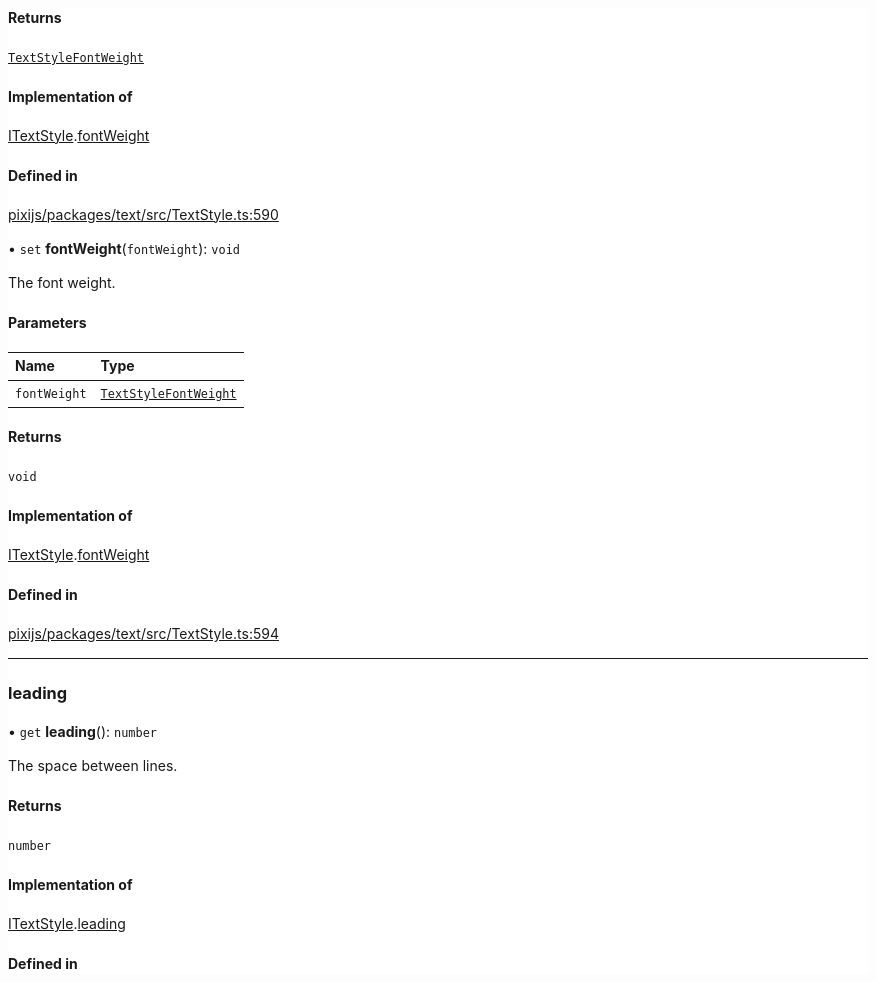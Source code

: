 #### Returns

[`TextStyleFontWeight`](../modules/pixi_text.md#textstylefontweight)

#### Implementation of

[ITextStyle](../interfaces/pixi_text.ITextStyle.md).[fontWeight](../interfaces/pixi_text.ITextStyle.md#fontweight)

#### Defined in

[pixijs/packages/text/src/TextStyle.ts:590](https://github.com/pixijs/pixijs/blob/2194fe5c5/packages/text/src/TextStyle.ts#L590)

• `set` **fontWeight**(`fontWeight`): `void`

The font weight.

#### Parameters

| Name | Type |
| :------ | :------ |
| `fontWeight` | [`TextStyleFontWeight`](../modules/pixi_text.md#textstylefontweight) |

#### Returns

`void`

#### Implementation of

[ITextStyle](../interfaces/pixi_text.ITextStyle.md).[fontWeight](../interfaces/pixi_text.ITextStyle.md#fontweight)

#### Defined in

[pixijs/packages/text/src/TextStyle.ts:594](https://github.com/pixijs/pixijs/blob/2194fe5c5/packages/text/src/TextStyle.ts#L594)

___

### leading

• `get` **leading**(): `number`

The space between lines.

#### Returns

`number`

#### Implementation of

[ITextStyle](../interfaces/pixi_text.ITextStyle.md).[leading](../interfaces/pixi_text.ITextStyle.md#leading)

#### Defined in
